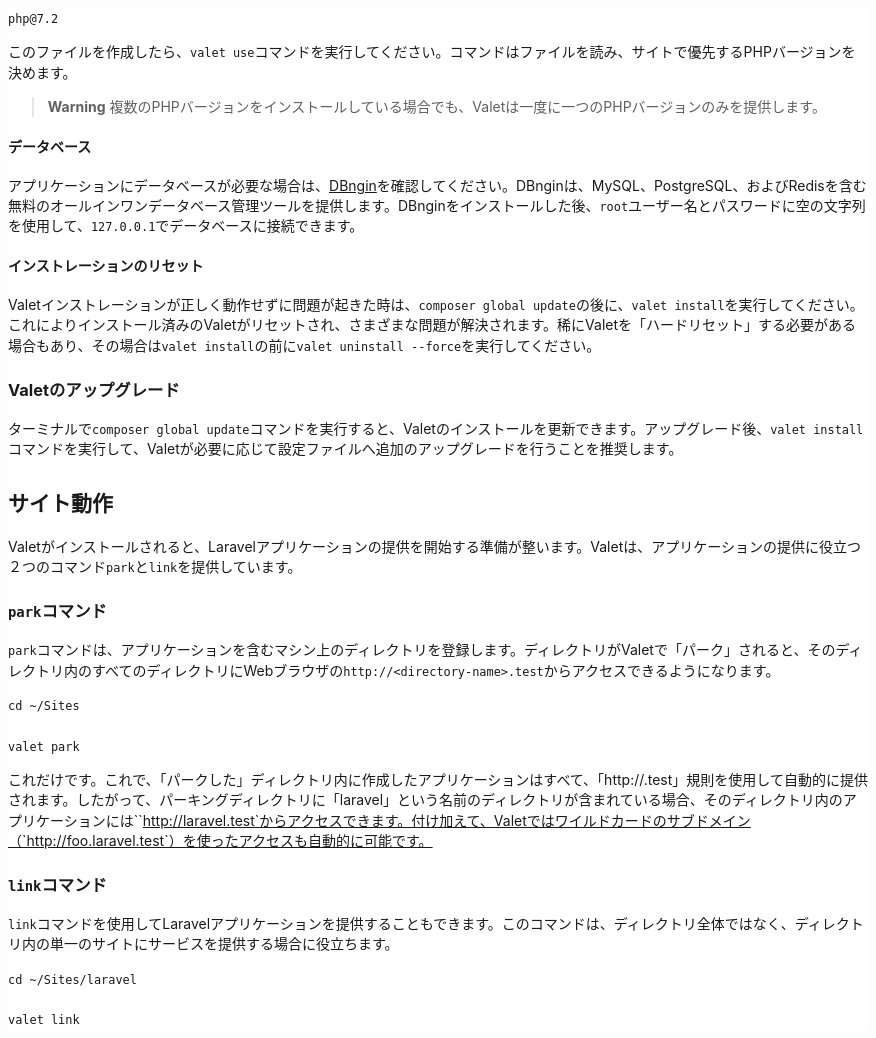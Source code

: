 ```shell
php@7.2
```

このファイルを作成したら、`valet use`コマンドを実行してください。コマンドはファイルを読み、サイトで優先するPHPバージョンを決めます。

> **Warning**
> 複数のPHPバージョンをインストールしている場合でも、Valetは一度に一つのPHPバージョンのみを提供します。

<a name="database"></a>
#### データベース

アプリケーションにデータベースが必要な場合は、[DBngin](https://dbngin.com)を確認してください。DBnginは、MySQL、PostgreSQL、およびRedisを含む無料のオールインワンデータベース管理ツールを提供します。DBnginをインストールした後、`root`ユーザー名とパスワードに空の文字列を使用して、`127.0.0.1`でデータベースに接続できます。

<a name="resetting-your-installation"></a>
#### インストレーションのリセット

Valetインストレーションが正しく動作せずに問題が起きた時は、`composer global update`の後に、`valet install`を実行してください。これによりインストール済みのValetがリセットされ、さまざまな問題が解決されます。稀にValetを「ハードリセット」する必要がある場合もあり、その場合は`valet install`の前に`valet uninstall --force`を実行してください。

<a name="upgrading-valet"></a>
### Valetのアップグレード

ターミナルで`composer global update`コマンドを実行すると、Valetのインストールを更新できます。アップグレード後、`valet install`コマンドを実行して、Valetが必要に応じて設定ファイルへ追加のアップグレードを行うことを推奨します。

<a name="serving-sites"></a>
## サイト動作

Valetがインストールされると、Laravelアプリケーションの提供を開始する準備が整います。Valetは、アプリケーションの提供に役立つ２つのコマンド`park`と`link`を提供しています。

<a name="the-park-command"></a>
### `park`コマンド

`park`コマンドは、アプリケーションを含むマシン上のディレクトリを登録します。ディレクトリがValetで「パーク」されると、そのディレクトリ内のすべてのディレクトリにWebブラウザの`http://<directory-name>.test`からアクセスできるようになります。

```shell
cd ~/Sites

valet park
```

これだけです。これで、「パークした」ディレクトリ内に作成したアプリケーションはすべて、「http://<directory-name>.test」規則を使用して自動的に提供されます。したがって、パーキングディレクトリに「laravel」という名前のディレクトリが含まれている場合、そのディレクトリ内のアプリケーションには``http://laravel.test`からアクセスできます。付け加えて、Valetではワイルドカードのサブドメイン（`http://foo.laravel.test`）を使ったアクセスも自動的に可能です。

<a name="the-link-command"></a>
### `link`コマンド

`link`コマンドを使用してLaravelアプリケーションを提供することもできます。このコマンドは、ディレクトリ全体ではなく、ディレクトリ内の単一のサイトにサービスを提供する場合に役立ちます。

```shell
cd ~/Sites/laravel

valet link
```
